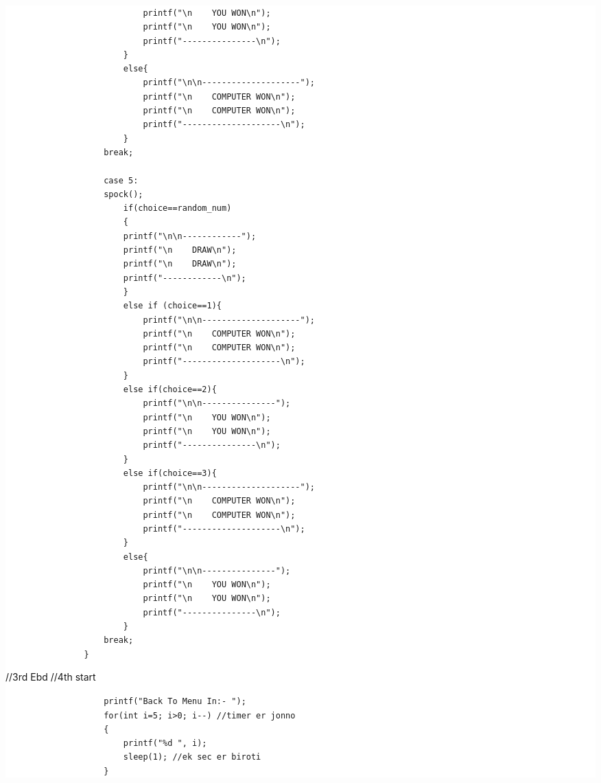                                 printf("\n    YOU WON\n");
                                printf("\n    YOU WON\n");
                                printf("---------------\n");
                            }
                            else{
                                printf("\n\n--------------------");
                                printf("\n    COMPUTER WON\n");
                                printf("\n    COMPUTER WON\n");
                                printf("--------------------\n");
                            }
                        break;

                        case 5:
                        spock();
                            if(choice==random_num)
                            {
                            printf("\n\n------------");
                            printf("\n    DRAW\n");
                            printf("\n    DRAW\n");
                            printf("------------\n");
                            }
                            else if (choice==1){
                                printf("\n\n--------------------");
                                printf("\n    COMPUTER WON\n");
                                printf("\n    COMPUTER WON\n");
                                printf("--------------------\n");
                            }
                            else if(choice==2){
                                printf("\n\n---------------");
                                printf("\n    YOU WON\n");
                                printf("\n    YOU WON\n");
                                printf("---------------\n");
                            }
                            else if(choice==3){
                                printf("\n\n--------------------");
                                printf("\n    COMPUTER WON\n");
                                printf("\n    COMPUTER WON\n");
                                printf("--------------------\n");
                            }
                            else{
                                printf("\n\n---------------");
                                printf("\n    YOU WON\n");
                                printf("\n    YOU WON\n");
                                printf("---------------\n");
                            }
                        break;
                    }
 //3rd Ebd
 //4th start


                        printf("Back To Menu In:- ");
                        for(int i=5; i>0; i--) //timer er jonno
                        {
                            printf("%d ", i);
                            sleep(1); //ek sec er biroti
                        }
